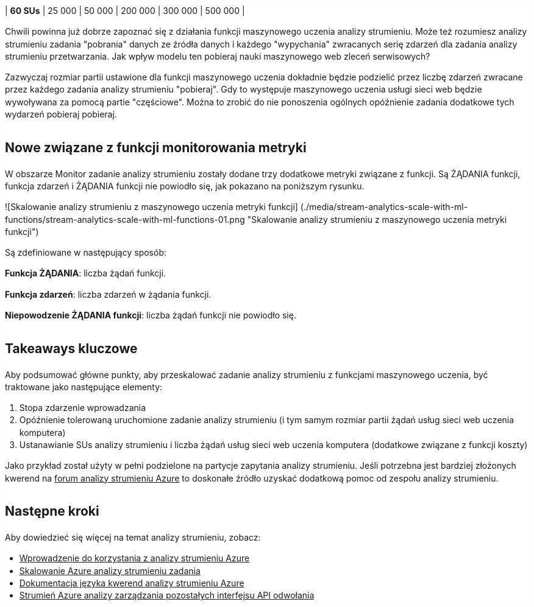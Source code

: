 | **60 SUs** | 25 000 | 50 000 | 200 000 | 300 000 | 500 000 |

Chwili powinna już dobrze zapoznać się z działania funkcji maszynowego uczenia analizy strumieniu. Może też rozumiesz analizy strumieniu zadania "pobrania" danych ze źródła danych i każdego "wypychania" zwracanych serię zdarzeń dla zadania analizy strumieniu przetwarzania. Jak wpływ modelu ten pobieraj nauki maszynowego web zleceń serwisowych?

Zazwyczaj rozmiar partii ustawione dla funkcji maszynowego uczenia dokładnie będzie podzielić przez liczbę zdarzeń zwracane przez każdego zadania analizy strumieniu "pobieraj". Gdy to występuje maszynowego uczenia usługi sieci web będzie wywoływana za pomocą partie "częściowe". Można to zrobić do nie ponoszenia ogólnych opóźnienie zadania dodatkowe tych wydarzeń pobieraj pobieraj.

## <a name="new-function-related-monitoring-metrics"></a>Nowe związane z funkcji monitorowania metryki

W obszarze Monitor zadanie analizy strumieniu zostały dodane trzy dodatkowe metryki związane z funkcji. Są ŻĄDANIA funkcji, funkcja zdarzeń i ŻĄDANIA funkcji nie powiodło się, jak pokazano na poniższym rysunku.

![Skalowanie analizy strumieniu z maszynowego uczenia metryki funkcji] (./media/stream-analytics-scale-with-ml-functions/stream-analytics-scale-with-ml-functions-01.png "Skalowanie analizy strumieniu z maszynowego uczenia metryki funkcji")

Są zdefiniowane w następujący sposób:

**Funkcja ŻĄDANIA**: liczba żądań funkcji.

**Funkcja zdarzeń**: liczba zdarzeń w żądania funkcji.

**Niepowodzenie ŻĄDANIA funkcji**: liczba żądań funkcji nie powiodło się.

## <a name="key-takeaways"></a>Takeaways kluczowe  

Aby podsumować główne punkty, aby przeskalować zadanie analizy strumieniu z funkcjami maszynowego uczenia, być traktowane jako następujące elementy:

1.  Stopa zdarzenie wprowadzania
2.  Opóźnienie tolerowaną uruchomione zadanie analizy strumieniu (i tym samym rozmiar partii żądań usług sieci web uczenia komputera)
3.  Ustanawianie SUs analizy strumieniu i liczba żądań usług sieci web uczenia komputera (dodatkowe związane z funkcji koszty)

Jako przykład został użyty w pełni podzielone na partycje zapytania analizy strumieniu. Jeśli potrzebna jest bardziej złożonych kwerend na [forum analizy strumieniu Azure](https://social.msdn.microsoft.com/Forums/en-US/home?forum=AzureStreamAnalytics) to doskonałe źródło uzyskać dodatkową pomoc od zespołu analizy strumieniu.

## <a name="next-steps"></a>Następne kroki

Aby dowiedzieć się więcej na temat analizy strumieniu, zobacz:

- [Wprowadzenie do korzystania z analizy strumieniu Azure](stream-analytics-get-started.md)
- [Skalowanie Azure analizy strumieniu zadania](stream-analytics-scale-jobs.md)
- [Dokumentacja języka kwerend analizy strumieniu Azure](https://msdn.microsoft.com/library/azure/dn834998.aspx)
- [Strumień Azure analizy zarządzania pozostałych interfejsu API odwołania](https://msdn.microsoft.com/library/azure/dn835031.aspx)
